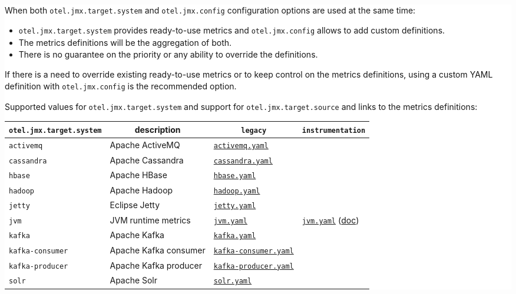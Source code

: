 When both `otel.jmx.target.system` and `otel.jmx.config` configuration options are used at the same time:

- `otel.jmx.target.system` provides ready-to-use metrics and `otel.jmx.config` allows to add custom definitions.
- The metrics definitions will be the aggregation of both.
- There is no guarantee on the priority or any ability to override the definitions.

If there is a need to override existing ready-to-use metrics or to keep control on the metrics definitions, using a custom YAML definition with `otel.jmx.config` is the recommended option.

Supported values for `otel.jmx.target.system` and support for `otel.jmx.target.source` and links to the metrics definitions:

| `otel.jmx.target.system` | description           | `legacy`                                                        | `instrumentation`                                                                                                                                                                                                                                                                                         |
|--------------------------|-----------------------|-----------------------------------------------------------------|-----------------------------------------------------------------------------------------------------------------------------------------------------------------------------------------------------------------------------------------------------------------------------------------------------------|
| `activemq`               | Apache ActiveMQ       | [`activemq.yaml`](src/main/resources/activemq.yaml)             |                                                                                                                                                                                                                                                                                                           |
| `cassandra`              | Apache Cassandra      | [`cassandra.yaml`](src/main/resources/cassandra.yaml)           |                                                                                                                                                                                                                                                                                                           |
| `hbase`                  | Apache HBase          | [`hbase.yaml`](src/main/resources/hbase.yaml)                   |                                                                                                                                                                                                                                                                                                           |
| `hadoop`                 | Apache Hadoop         | [`hadoop.yaml`](src/main/resources/hadoop.yaml)                 |                                                                                                                                                                                                                                                                                                           |
| `jetty`                  | Eclipse Jetty         | [`jetty.yaml`](src/main/resources/jetty.yaml)                   |                                                                                                                                                                                                                                                                                                           |
| `jvm`                    | JVM runtime metrics   | [`jvm.yaml`](src/main/resources/jvm.yaml)                       | [`jvm.yaml`](https://github.com/open-telemetry/opentelemetry-java-instrumentation/blob/main/instrumentation/jmx-metrics/library/src/main/resources/jmx/rules/jvm.yaml) ([doc](https://github.com/open-telemetry/opentelemetry-java-instrumentation/blob/main/instrumentation/jmx-metrics/library/jvm.md)) |
| `kafka`                  | Apache Kafka          | [`kafka.yaml`](src/main/resources/kafka.yaml)                   |                                                                                                                                                                                                                                                                                                           |
| `kafka-consumer`         | Apache Kafka consumer | [`kafka-consumer.yaml`](src/main/resources/kafka-consumer.yaml) |                                                                                                                                                                                                                                                                                                           |
| `kafka-producer`         | Apache Kafka producer | [`kafka-producer.yaml`](src/main/resources/kafka-producer.yaml) |                                                                                                                                                                                                                                                                                                           |
| `solr`                   | Apache Solr           | [`solr.yaml`](src/main/resources/solr.yaml)                     |                                                                                                                                                                                                                                                                                                           |